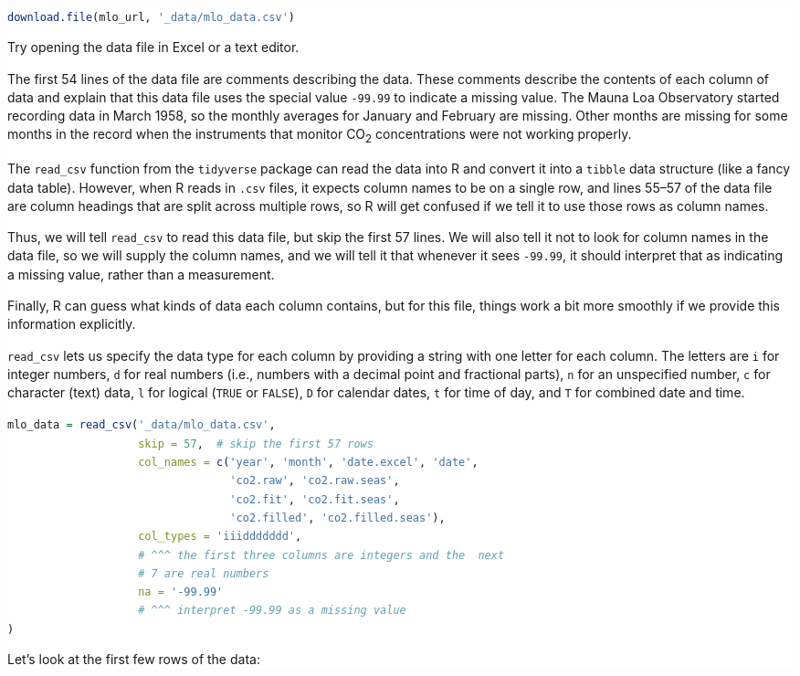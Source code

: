 ``` r
download.file(mlo_url, '_data/mlo_data.csv')
```

Try opening the data file in Excel or a text editor.

The first 54 lines of the data file are comments describing the data.
These comments describe the contents of each column of data and explain
that this data file uses the special value `-99.99` to indicate a
missing value. The Mauna Loa Observatory started recording data in March
1958, so the monthly averages for January and February are missing.
Other months are missing for some months in the record when the
instruments that monitor CO<sub>2</sub> concentrations were not working
properly.

The `read_csv` function from the `tidyverse` package can read the data
into R and convert it into a `tibble` data structure (like a fancy data
table). However, when R reads in `.csv` files, it expects column names
to be on a single row, and lines 55–57 of the data file are column
headings that are split across multiple rows, so R will get confused if
we tell it to use those rows as column names.

Thus, we will tell `read_csv` to read this data file, but skip the first
57 lines. We will also tell it not to look for column names in the data
file, so we will supply the column names, and we will tell it that
whenever it sees `-99.99`, it should interpret that as indicating a
missing value, rather than a measurement.

Finally, R can guess what kinds of data each column contains, but for
this file, things work a bit more smoothly if we provide this
information explicitly.

`read_csv` lets us specify the data type for each column by providing a
string with one letter for each column. The letters are `i` for integer
numbers, `d` for real numbers (i.e., numbers with a decimal point and
fractional parts), `n` for an unspecified number, `c` for character
(text) data, `l` for logical (`TRUE` or `FALSE`), `D` for calendar
dates, `t` for time of day, and `T` for combined date and time.

``` r
mlo_data = read_csv('_data/mlo_data.csv', 
                    skip = 57,  # skip the first 57 rows
                    col_names = c('year', 'month', 'date.excel', 'date',
                                  'co2.raw', 'co2.raw.seas', 
                                  'co2.fit', 'co2.fit.seas',
                                  'co2.filled', 'co2.filled.seas'),
                    col_types = 'iiiddddddd', 
                    # ^^^ the first three columns are integers and the  next 
                    # 7 are real numbers
                    na = '-99.99' 
                    # ^^^ interpret -99.99 as a missing value
)
```

Let’s look at the first few rows of the data:
